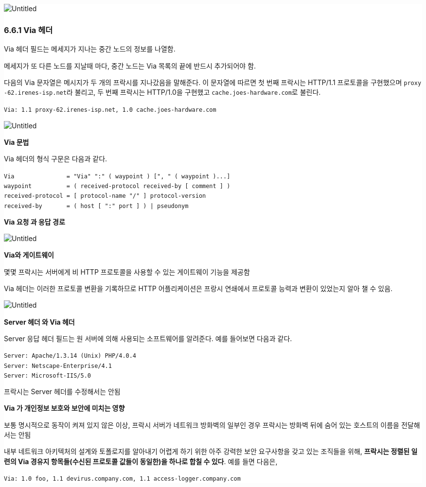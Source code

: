 ![Untitled](6%E1%84%8C%E1%85%A1%E1%86%BC%20%E1%84%91%E1%85%B3%E1%84%85%E1%85%A1%E1%86%A8%E1%84%89%E1%85%B5%20a313036d642c4240873340bcc0a97222/Untitled%2019.png)

### 6.6.1 Via 헤더

Via 헤더 필드는 메세지가 지나는 중간 노드의 정보를 나열함.

메세지가 또 다른 노드를 지날때 마다, 중간 노드는 Via 목록의 끝에 반드시 추가되어야 함.

다음의 Via 문자열은 메시지가 두 개의 프락시를 지나갔음을 말해준다. 이 문자열에 따르면 첫 번째 프락시는 HTTP/1.1 프로토콜을 구현했으며 `proxy-62.irenes-isp.net`라 불리고, 두 번째 프락시는 HTTP/1.0을 구현했고 `cache.joes-hardware.com`로 불린다.

```
Via: 1.1 proxy-62.irenes-isp.net, 1.0 cache.joes-hardware.com
```

![Untitled](6%E1%84%8C%E1%85%A1%E1%86%BC%20%E1%84%91%E1%85%B3%E1%84%85%E1%85%A1%E1%86%A8%E1%84%89%E1%85%B5%20a313036d642c4240873340bcc0a97222/Untitled%2020.png)

**Via 문법**

Via 헤더의 형식 구문은 다음과 같다.

```
Via               = "Via" ":" ( waypoint ) [", " ( waypoint )...]
waypoint          = ( received-protocol received-by [ comment ] )
received-protocol = [ protocol-name "/" ] protocol-version
received-by       = ( host [ ":" port ] ) | pseudonym
```

**Via 요청 과 응답 경로**

![Untitled](6%E1%84%8C%E1%85%A1%E1%86%BC%20%E1%84%91%E1%85%B3%E1%84%85%E1%85%A1%E1%86%A8%E1%84%89%E1%85%B5%20a313036d642c4240873340bcc0a97222/Untitled%2021.png)

**Via와 게이트웨이**

몇몇 프락시는 서버에게 비 HTTP 프로토콜을 사용할 수 있는 게이트웨이 기능을 제공함

Via 헤더는 이러한 프로토콜 변환을 기록하므로 HTTP 어플리케이션은 프랑시 연쇄에서 프로토콜 능력과 변환이 있었는지 알아 챌 수 있음.

![Untitled](6%E1%84%8C%E1%85%A1%E1%86%BC%20%E1%84%91%E1%85%B3%E1%84%85%E1%85%A1%E1%86%A8%E1%84%89%E1%85%B5%20a313036d642c4240873340bcc0a97222/Untitled%2022.png)

**Server 헤더 와 Via 헤더**

Server 응답 헤더 필드는 원 서버에 의해 사용되는 소프트웨어를 알려준다. 예를 들어보면 다음과 같다.

```
Server: Apache/1.3.14 (Unix) PHP/4.0.4
Server: Netscape-Enterprise/4.1
Server: Microsoft-IIS/5.0
```

프락시는 Server 헤더를 수정해서는 안됨

**Via 가 개인정보 보호와 보안에 미치는 영향**

보통 명시적으로 동작이 켜져 있지 않은 이상, 프락시 서버가 네트워크 방화벽의 일부인 경우 프락시는 방화벽 뒤에 숨어 있는 호스트의 이름을 전달해서는 안됨

내부 네트워크 아키텍처의 설계와 토폴로지를 알아내기 어렵게 하기 위한 아주 강력한 보안 요구사항을 갖고 있는 조직들을 위해, **프락시는 정렬된 일련의 Via 경유지 항목들(수신된 프로토콜 값들이 동일한)을 하나로 합칠 수 있다**. 예를 들면 다음은,

```
Via: 1.0 foo, 1.1 devirus.company.com, 1.1 access-logger.company.com
```
